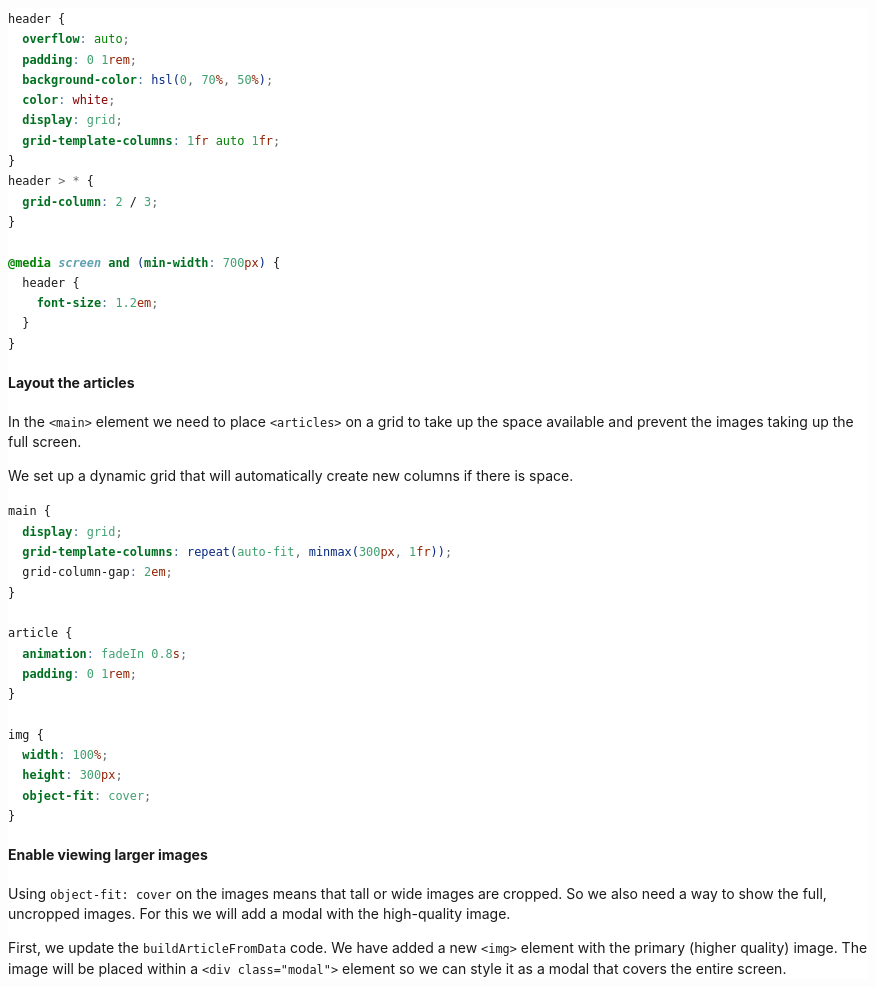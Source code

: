```css
header {
  overflow: auto;
  padding: 0 1rem;
  background-color: hsl(0, 70%, 50%);
  color: white;
  display: grid;
  grid-template-columns: 1fr auto 1fr;
}
header > * {
  grid-column: 2 / 3;
}

@media screen and (min-width: 700px) {
  header {
    font-size: 1.2em;
  }
}
```

#### Layout the articles

In the `<main>` element we need to place `<articles>` on a grid to take up the space available and prevent the images taking up the full screen.

We set up a dynamic grid that will automatically create new columns if there is space.

```css
main {
  display: grid;
  grid-template-columns: repeat(auto-fit, minmax(300px, 1fr));
  grid-column-gap: 2em;
}

article {
  animation: fadeIn 0.8s;
  padding: 0 1rem;  
}

img {
  width: 100%;
  height: 300px;
  object-fit: cover;
}
```

#### Enable viewing larger images

Using `object-fit: cover` on the images means that tall or wide images are cropped.
So we also need a way to show the full, uncropped images.
For this we will add a modal with the high-quality image.

First, we update the `buildArticleFromData` code.
We have added a new `<img>` element with the primary (higher quality) image.
The image will be placed within a `<div class="modal">` element so we can style it as a modal that covers the entire screen.
